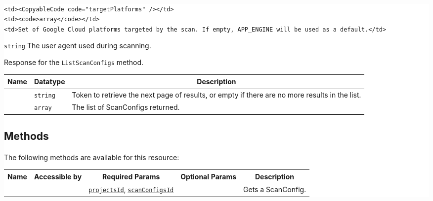     <td><CopyableCode code="targetPlatforms" /></td>
    <td><code>array</code></td>
    <td>Set of Google Cloud platforms targeted by the scan. If empty, APP_ENGINE will be used as a default.</td>
</tr>
<tr>
    <td><CopyableCode code="userAgent" /></td>
    <td><code>string</code></td>
    <td>The user agent used during scanning.</td>
</tr>
</tbody>
</table>
</TabItem>
<TabItem value="list">

Response for the `ListScanConfigs` method.

<table>
<thead>
    <tr>
    <th>Name</th>
    <th>Datatype</th>
    <th>Description</th>
    </tr>
</thead>
<tbody>
<tr>
    <td><CopyableCode code="nextPageToken" /></td>
    <td><code>string</code></td>
    <td>Token to retrieve the next page of results, or empty if there are no more results in the list.</td>
</tr>
<tr>
    <td><CopyableCode code="scanConfigs" /></td>
    <td><code>array</code></td>
    <td>The list of ScanConfigs returned.</td>
</tr>
</tbody>
</table>
</TabItem>
</Tabs>

## Methods

The following methods are available for this resource:

<table>
<thead>
    <tr>
    <th>Name</th>
    <th>Accessible by</th>
    <th>Required Params</th>
    <th>Optional Params</th>
    <th>Description</th>
    </tr>
</thead>
<tbody>
<tr>
    <td><a href="#get"><CopyableCode code="get" /></a></td>
    <td><CopyableCode code="select" /></td>
    <td><a href="#parameter-projectsId"><code>projectsId</code></a>, <a href="#parameter-scanConfigsId"><code>scanConfigsId</code></a></td>
    <td></td>
    <td>Gets a ScanConfig.</td>
</tr>